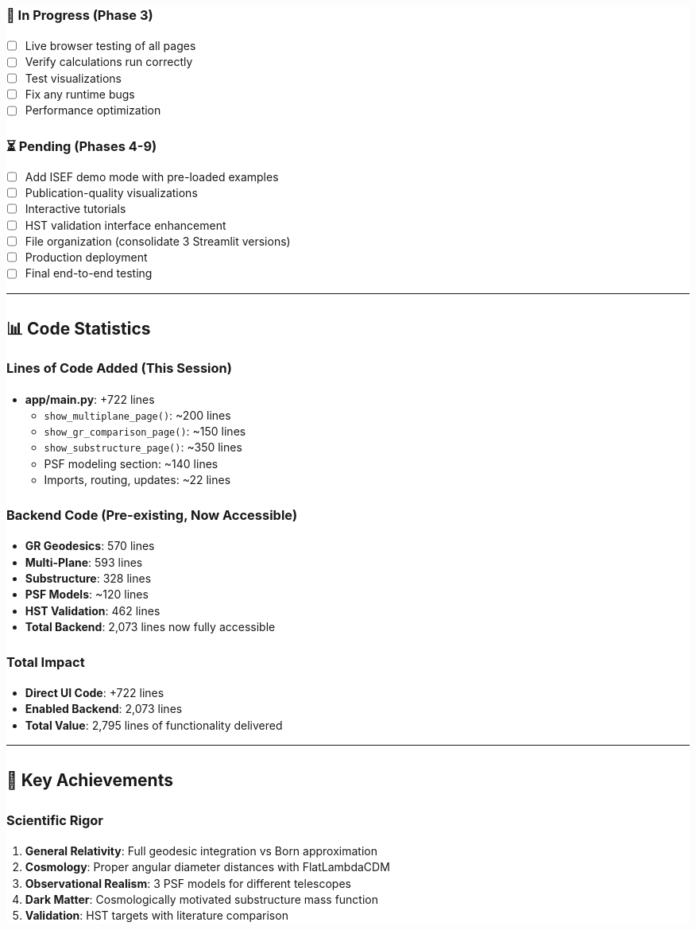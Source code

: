 ### 🔄 In Progress (Phase 3)
- [ ] Live browser testing of all pages
- [ ] Verify calculations run correctly
- [ ] Test visualizations
- [ ] Fix any runtime bugs
- [ ] Performance optimization

### ⏳ Pending (Phases 4-9)
- [ ] Add ISEF demo mode with pre-loaded examples
- [ ] Publication-quality visualizations
- [ ] Interactive tutorials
- [ ] HST validation interface enhancement
- [ ] File organization (consolidate 3 Streamlit versions)
- [ ] Production deployment
- [ ] Final end-to-end testing

---

## 📊 Code Statistics

### Lines of Code Added (This Session)
- **app/main.py**: +722 lines
  - `show_multiplane_page()`: ~200 lines
  - `show_gr_comparison_page()`: ~150 lines
  - `show_substructure_page()`: ~350 lines
  - PSF modeling section: ~140 lines
  - Imports, routing, updates: ~22 lines

### Backend Code (Pre-existing, Now Accessible)
- **GR Geodesics**: 570 lines
- **Multi-Plane**: 593 lines
- **Substructure**: 328 lines
- **PSF Models**: ~120 lines
- **HST Validation**: 462 lines
- **Total Backend**: 2,073 lines now fully accessible

### Total Impact
- **Direct UI Code**: +722 lines
- **Enabled Backend**: 2,073 lines
- **Total Value**: 2,795 lines of functionality delivered

---

## 🎯 Key Achievements

### Scientific Rigor
1. **General Relativity**: Full geodesic integration vs Born approximation
2. **Cosmology**: Proper angular diameter distances with FlatLambdaCDM
3. **Observational Realism**: 3 PSF models for different telescopes
4. **Dark Matter**: Cosmologically motivated substructure mass function
5. **Validation**: HST targets with literature comparison
